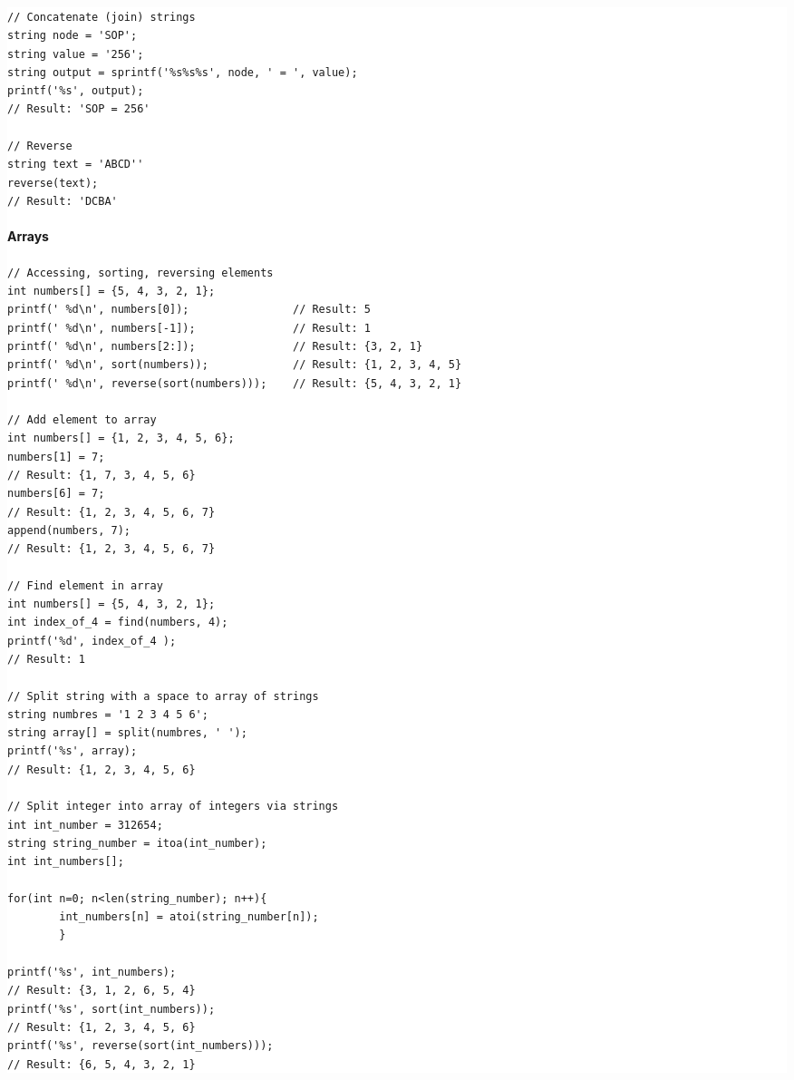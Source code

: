 ```vex
// Concatenate (join) strings
string node = 'SOP';
string value = '256';
string output = sprintf('%s%s%s', node, ' = ', value);
printf('%s', output);
// Result: 'SOP = 256'

// Reverse
string text = 'ABCD''
reverse(text);
// Result: 'DCBA'
```

#### Arrays
```vex
// Accessing, sorting, reversing elements
int numbers[] = {5, 4, 3, 2, 1};
printf(' %d\n', numbers[0]);                // Result: 5
printf(' %d\n', numbers[-1]);               // Result: 1
printf(' %d\n', numbers[2:]);               // Result: {3, 2, 1}
printf(' %d\n', sort(numbers));             // Result: {1, 2, 3, 4, 5}
printf(' %d\n', reverse(sort(numbers)));    // Result: {5, 4, 3, 2, 1}

// Add element to array
int numbers[] = {1, 2, 3, 4, 5, 6};
numbers[1] = 7;
// Result: {1, 7, 3, 4, 5, 6}
numbers[6] = 7;
// Result: {1, 2, 3, 4, 5, 6, 7}
append(numbers, 7);
// Result: {1, 2, 3, 4, 5, 6, 7}

// Find element in array
int numbers[] = {5, 4, 3, 2, 1};
int index_of_4 = find(numbers, 4);
printf('%d', index_of_4 );
// Result: 1

// Split string with a space to array of strings
string numbres = '1 2 3 4 5 6';
string array[] = split(numbres, ' ');
printf('%s', array);
// Result: {1, 2, 3, 4, 5, 6}

// Split integer into array of integers via strings
int int_number = 312654;
string string_number = itoa(int_number);
int int_numbers[];

for(int n=0; n<len(string_number); n++){
        int_numbers[n] = atoi(string_number[n]);
        }

printf('%s', int_numbers);
// Result: {3, 1, 2, 6, 5, 4}
printf('%s', sort(int_numbers));
// Result: {1, 2, 3, 4, 5, 6}
printf('%s', reverse(sort(int_numbers)));
// Result: {6, 5, 4, 3, 2, 1}
```
